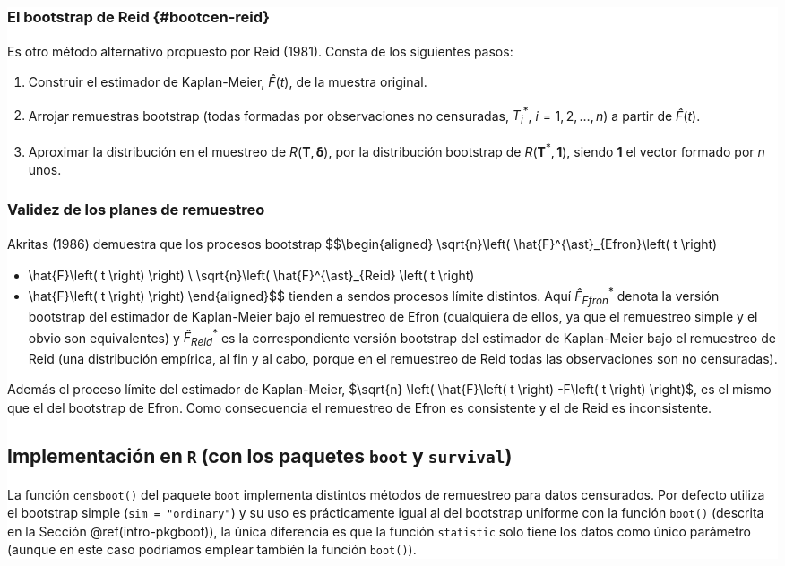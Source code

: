 ### El bootstrap de Reid {#bootcen-reid}

Es otro método alternativo propuesto por Reid (1981). Consta de los
siguientes pasos:

1.  Construir el estimador de Kaplan-Meier, $\hat{F}\left( t \right)$,
    de la muestra original.

2.  Arrojar remuestras bootstrap (todas formadas por observaciones no
    censuradas, $T_i^{\ast}$, $i=1,2,\ldots ,n$) a partir de
    $\hat{F}\left(t \right)$.

3.  Aproximar la distribución en el muestreo de $R\left( 
    \mathbf{T},\boldsymbol{\delta} \right)$, por la
    distribución bootstrap de
    $R\left( \mathbf{T}^{\ast},\mathbf{1} \right)$, 
    siendo $\mathbf{1}$ el vector formado
    por $n$ unos.

### Validez de los planes de remuestreo

Akritas (1986) demuestra que los procesos bootstrap
$$\begin{aligned}
\sqrt{n}\left( \hat{F}^{\ast}_{Efron}\left( t \right) 
- \hat{F}\left( t \right) \right) \\ 
\sqrt{n}\left( \hat{F}^{\ast}_{Reid} \left( t \right) 
- \hat{F}\left( t \right) \right)
\end{aligned}$$ 
tienden a sendos procesos límite distintos. Aquí
$\hat{F}^{\ast}_{Efron}$ denota la versión bootstrap del estimador
de Kaplan-Meier bajo el remuestreo de Efron (cualquiera de ellos, ya que
el remuestreo simple y el obvio son equivalentes) y
$\hat{F}^{\ast}_{Reid}$ es la correspondiente versión bootstrap del
estimador de Kaplan-Meier bajo el remuestreo de Reid (una distribución
empírica, al fin y al cabo, porque en el remuestreo de Reid todas las
observaciones son no censuradas).

Además el proceso límite del estimador de Kaplan-Meier, $\sqrt{n}
\left( \hat{F}\left( t \right) -F\left( t \right) \right)$, es el mismo
que el del bootstrap de Efron. Como consecuencia el remuestreo de Efron
es consistente y el de Reid es inconsistente.

## Implementación en `R` (con los paquetes `boot` y `survival`)

La función `censboot()` del paquete `boot` implementa distintos métodos 
de remuestreo para datos censurados. Por defecto utiliza el bootstrap simple
(`sim = "ordinary"`) y su uso es prácticamente igual al del bootstrap uniforme 
con la función `boot()` (descrita en la Sección \@ref(intro-pkgboot)), 
la única diferencia es que la función `statistic` solo tiene los datos 
como único parámetro (aunque en este caso podríamos emplear también
la función `boot()`). 
